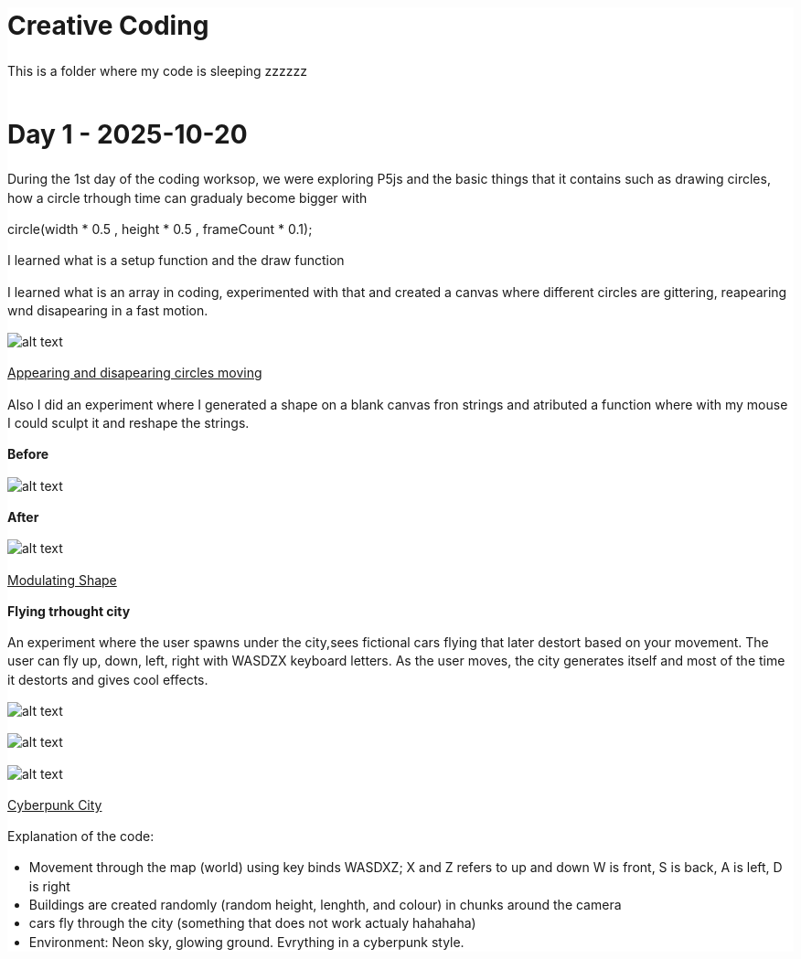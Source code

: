 # Creative Coding #
This is a folder where my code is sleeping zzzzzz

# Day 1 - 2025-10-20 #

During the 1st day of the coding worksop, we were exploring P5js and the basic things that it contains such as drawing circles, how a circle trhough time can gradualy become bigger with 

circle(width * 0.5 , height * 0.5 , frameCount * 0.1);

I learned what is a setup function and the draw function

I learned what is an array in coding, experimented with that and created a canvas where different circles are gittering, reapearing wnd disapearing in a fast motion.

![alt text](<2025-10-20/Arrays experimentation.png>)

[Appearing and disapearing circles moving](http://127.0.0.1:5505/Code/2025-10-20/arrays/index.html)

Also I did an experiment where I generated a shape on a blank canvas fron strings and atributed a function where with my mouse I could sculpt it and reshape the strings.

**Before** 

![alt text](<2025-10-20/Modulating existing shape before.png>)

**After**

![alt text](<2025-10-20/Modulating existing shape after.png>)

[Modulating Shape](http://127.0.0.1:5505/Code/2025-10-20/Modules/index.html)

**Flying trhought city**

An experiment where the user spawns under the city,sees fictional cars flying that later destort based on your movement. The user can fly up, down, left, right with WASDZX keyboard letters. As the user moves, the city generates itself and most of the time it destorts and gives cool effects. 

![alt text](<2025-10-20/Cyberpunk city1.png>)

![alt text](<2025-10-20/Cyberpunk city2.png>)

![alt text](<2025-10-20/Cyberpunk city 3.png>)

[Cyberpunk City](http://127.0.0.1:5505/Code/2025-10-20/Ciberpunk%20citywith%20imaginary%20cars/index.html) 

Explanation of the code: 

- Movement through the map (world) using key binds WASDXZ; X and Z refers to up and down W is front, S is back, A is left, D is right
- Buildings are created randomly (random height, lenghth, and colour) in chunks around the camera
- cars fly through the city (something that does not work actualy hahahaha)
- Environment: Neon sky, glowing ground. Evrything in a cyberpunk style. 
